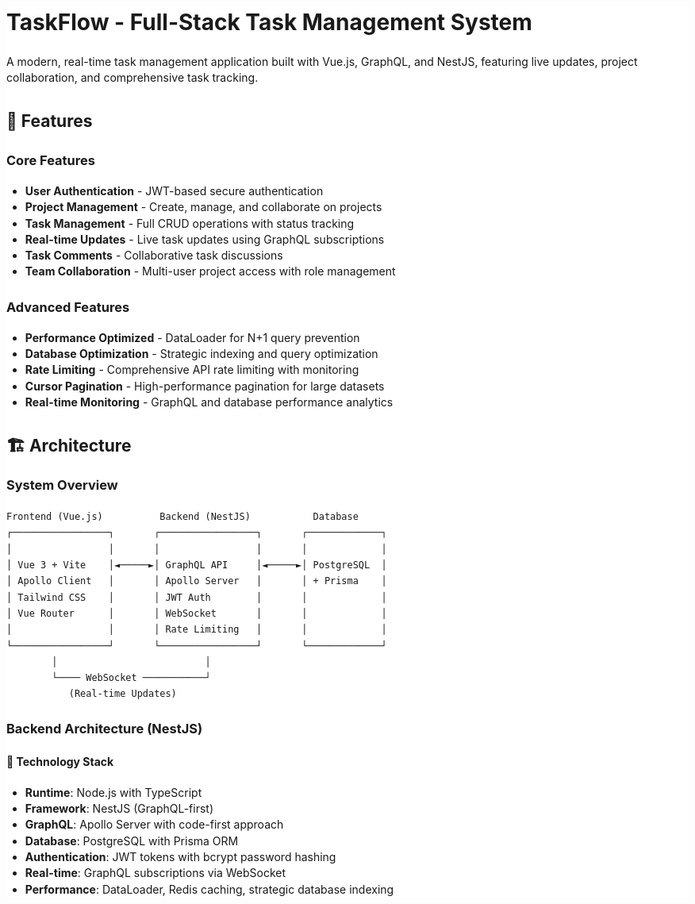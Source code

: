 # TaskFlow - Full-Stack Task Management System

A modern, real-time task management application built with Vue.js, GraphQL, and NestJS, featuring live updates, project collaboration, and comprehensive task tracking.

## 🚀 Features

### Core Features
- **User Authentication** - JWT-based secure authentication
- **Project Management** - Create, manage, and collaborate on projects
- **Task Management** - Full CRUD operations with status tracking
- **Real-time Updates** - Live task updates using GraphQL subscriptions
- **Task Comments** - Collaborative task discussions
- **Team Collaboration** - Multi-user project access with role management

### Advanced Features
- **Performance Optimized** - DataLoader for N+1 query prevention
- **Database Optimization** - Strategic indexing and query optimization
- **Rate Limiting** - Comprehensive API rate limiting with monitoring
- **Cursor Pagination** - High-performance pagination for large datasets
- **Real-time Monitoring** - GraphQL and database performance analytics

## 🏗 Architecture

### System Overview
```
Frontend (Vue.js)          Backend (NestJS)           Database
┌─────────────────┐       ┌─────────────────┐       ┌─────────────┐
│                 │       │                 │       │             │
│ Vue 3 + Vite    │◄─────►│ GraphQL API     │◄─────►│ PostgreSQL  │
│ Apollo Client   │       │ Apollo Server   │       │ + Prisma    │
│ Tailwind CSS    │       │ JWT Auth        │       │             │
│ Vue Router      │       │ WebSocket       │       │             │
│                 │       │ Rate Limiting   │       │             │
└─────────────────┘       └─────────────────┘       └─────────────┘
        │                          │
        └──── WebSocket ───────────┘
           (Real-time Updates)
```

### Backend Architecture (NestJS)

#### 🔧 Technology Stack
- **Runtime**: Node.js with TypeScript
- **Framework**: NestJS (GraphQL-first)
- **GraphQL**: Apollo Server with code-first approach
- **Database**: PostgreSQL with Prisma ORM
- **Authentication**: JWT tokens with bcrypt password hashing
- **Real-time**: GraphQL subscriptions via WebSocket
- **Performance**: DataLoader, Redis caching, strategic database indexing
